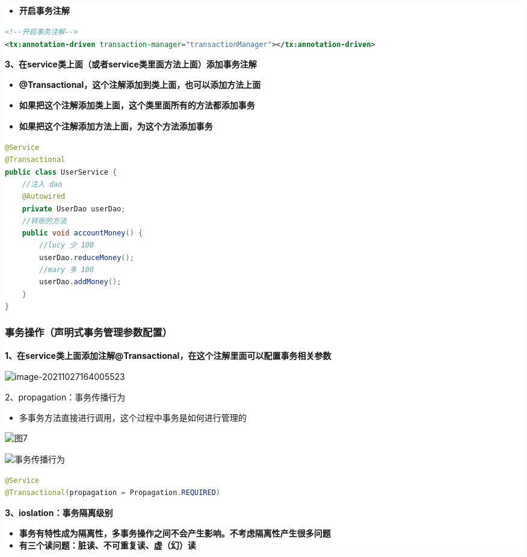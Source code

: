 - **开启事务注解**

```xml
<!--开启事务注解--> 
<tx:annotation-driven transaction-manager="transactionManager"></tx:annotation-driven>
```

**3、在service类上面（或者service类里面方法上面）添加事务注解**

- **@Transactional，这个注解添加到类上面，也可以添加方法上面**

- **如果把这个注解添加类上面，这个类里面所有的方法都添加事务**

- **如果把这个注解添加方法上面，为这个方法添加事务**

```java
@Service
@Transactional
public class UserService {
    //注入 dao
    @Autowired
    private UserDao userDao;
    //转账的方法
    public void accountMoney() {
        //lucy 少 100
        userDao.reduceMoney();
        //mary 多 100
        userDao.addMoney();
    } 
}
```



### 事务操作（声明式事务管理参数配置）

**1、在service类上面添加注解@Transactional，在这个注解里面可以配置事务相关参数**

![image-20211027164005523](C:\Users\86157\AppData\Roaming\Typora\typora-user-images\image-20211027164005523.png)

2、propagation：事务传播行为

- 多事务方法直接进行调用，这个过程中事务是如何进行管理的

![图7](D:\webVideo\java代码文件\spring\笔记\分析图\图7.png)

![事务传播行为](D:\webVideo\java代码文件\spring\笔记\分析图\事务\事务传播行为.bmp)

```java
@Service
@Transactional(propagation = Propagation.REQUIRED)
```

**3、ioslation：事务隔离级别**

- **事务有特性成为隔离性，多事务操作之间不会产生影响。不考虑隔离性产生很多问题**
- **有三个读问题：脏读、不可重复读、虚（幻）读**
